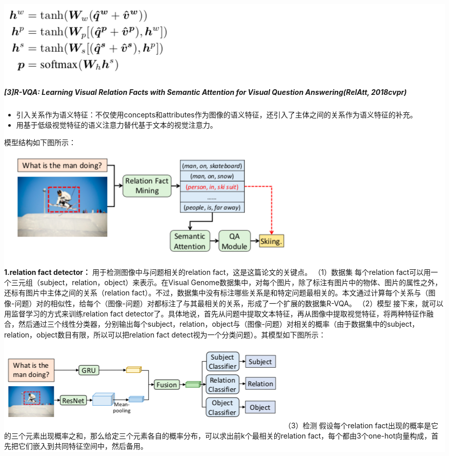 ![217bae2de67d4909b3c58e3d47643b23](图像问答（VQA）.resources/04ACEC95-EC4B-4DB2-8E75-B1CFEBB2FC47.png)


##### [3]R-VQA: Learning Visual Relation Facts with Semantic Attention for Visual Question Answering(RelAtt, 2018cvpr)

* 引入关系作为语义特征：不仅使用concepts和attributes作为图像的语义特征，还引入了主体之间的关系作为语义特征的补充。
* 用基于低级视觉特征的语义注意力替代基于文本的视觉注意力。

模型结构如下图所示：

![3cba58d8c0c7721512eda17c3ec506d9](图像问答（VQA）.resources/7C9B24A7-0AE1-40D8-A64B-62CBB4C3F331.png)

**1.relation fact detector：**
用于检测图像中与问题相关的relation fact，这是这篇论文的关键点。
（1）数据集
每个relation fact可以用一个三元组（subject，relation，object）来表示。在Visual Genome数据集中，对每个图片，除了标注有图片中的物体、图片的属性之外，还标有图片中主体之间的关系（relation fact）。不过，数据集中没有标注哪些关系是和特定问题最相关的。本文通过计算每个关系与（图像-问题）对的相似性，给每个（图像-问题）对都标注了与其最相关的关系，形成了一个扩展的数据集R-VQA。
（2）模型
接下来，就可以用监督学习的方式来训练relation fact detector了。具体地说，首先从问题中提取文本特征，再从图像中提取视觉特征，将两种特征作融合，然后通过三个线性分类器，分别输出每个subject，relation，object与（图像-问题）对相关的概率（由于数据集中的subject，relation，object数目有限，所以可以把relation fact detect视为一个分类问题）。其模型如下图所示：
![f854f74362dd629c50dbbf744c16bfab](图像问答（VQA）.resources/542F4172-8A18-442A-B0AB-D2FF06273108.png)
（3）检测
假设每个relation fact出现的概率是它的三个元素出现概率之和，那么给定三个元素各自的概率分布，可以求出前k个最相关的relation fact，每个都由3个one-hot向量构成，首先把它们嵌入到共同特征空间中，然后备用。
